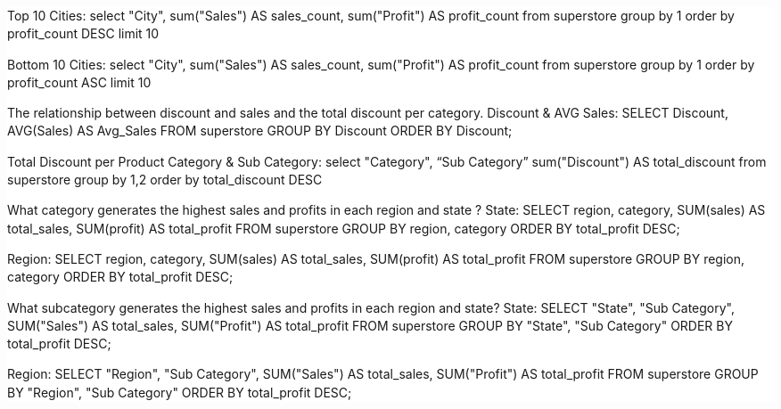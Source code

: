Top 10 Cities:
select  "City", 
		sum("Sales") AS sales_count,
	    sum("Profit") AS profit_count
from superstore
group by 1
order by profit_count DESC
limit 10

Bottom 10 Cities:
select  "City", 
		sum("Sales") AS sales_count,
	    sum("Profit") AS profit_count
from superstore
group by 1
order by profit_count ASC
limit 10


The relationship between discount and sales and the total discount per category.
Discount & AVG Sales:
SELECT Discount, AVG(Sales) AS Avg_Sales
FROM superstore
GROUP BY Discount
ORDER BY Discount;

Total Discount per Product Category & Sub Category:
select  "Category", “Sub Category”
		sum("Discount") AS total_discount
from superstore
group by 1,2
order by total_discount DESC

What category generates the highest sales and profits in each region and state ?
State:
SELECT region, category, SUM(sales) AS total_sales, SUM(profit) AS total_profit
FROM superstore
GROUP BY region, category
ORDER BY total_profit DESC;

Region:
SELECT region, category, SUM(sales) AS total_sales, SUM(profit) AS total_profit
FROM superstore
GROUP BY region, category
ORDER BY total_profit DESC;

What subcategory generates the highest sales and profits in each region and state?
State:
SELECT "State", "Sub Category", SUM("Sales") AS total_sales, SUM("Profit") AS total_profit
FROM superstore
GROUP BY "State", "Sub Category"
ORDER BY total_profit DESC;

Region:
SELECT "Region", "Sub Category", SUM("Sales") AS total_sales, SUM("Profit") AS total_profit
FROM superstore
GROUP BY "Region", "Sub Category"
ORDER BY total_profit DESC;
